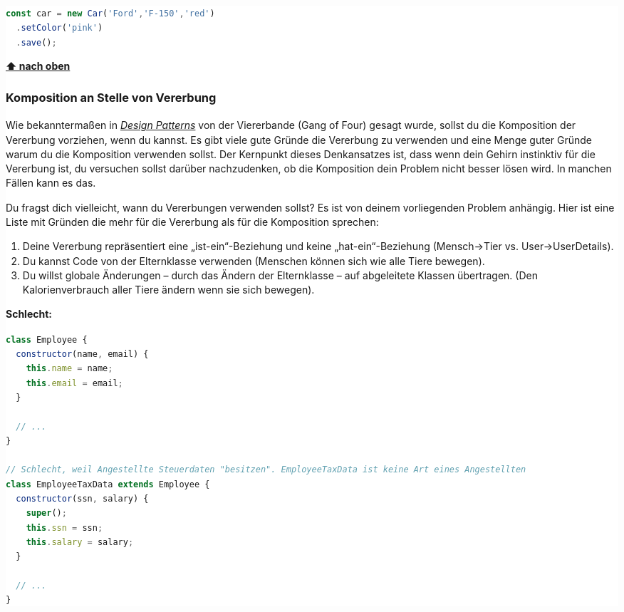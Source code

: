 ```javascript
const car = new Car('Ford','F-150','red')
  .setColor('pink')
  .save();
```
**[⬆ nach oben](#table-of-contents)**

### Komposition an Stelle von Vererbung
Wie bekanntermaßen in [*Design Patterns*](https://en.wikipedia.org/wiki/Design_Patterns) von der Viererbande (Gang of Four) 
gesagt wurde, sollst du die Komposition der Vererbung vorziehen, wenn du kannst. Es gibt viele gute Gründe die Vererbung zu verwenden 
und eine Menge guter Gründe warum du die Komposition verwenden sollst. Der Kernpunkt dieses Denkansatzes ist, dass wenn dein Gehirn 
instinktiv für die Vererbung ist, du versuchen sollst darüber nachzudenken, ob die Komposition dein Problem nicht besser lösen wird. 
In manchen Fällen kann es das. 

Du fragst dich vielleicht, wann du Vererbungen verwenden sollst? Es ist von deinem 
vorliegenden Problem anhängig. Hier ist eine Liste mit Gründen die mehr für die Vererbung
als für die Komposition sprechen:

1. Deine Vererbung repräsentiert eine „ist-ein“-Beziehung und keine „hat-ein“-Beziehung 
(Mensch->Tier vs. User->UserDetails).
2. Du kannst Code von der Elternklasse verwenden (Menschen können sich wie alle Tiere bewegen).
3. Du willst globale Änderungen – durch das Ändern der Elternklasse – auf abgeleitete Klassen übertragen. 
(Den Kalorienverbrauch aller Tiere ändern wenn sie sich bewegen).

**Schlecht:**
```javascript
class Employee {
  constructor(name, email) {
    this.name = name;
    this.email = email;
  }

  // ...
}

// Schlecht, weil Angestellte Steuerdaten "besitzen". EmployeeTaxData ist keine Art eines Angestellten
class EmployeeTaxData extends Employee {
  constructor(ssn, salary) {
    super();
    this.ssn = ssn;
    this.salary = salary;
  }

  // ...
}
```
